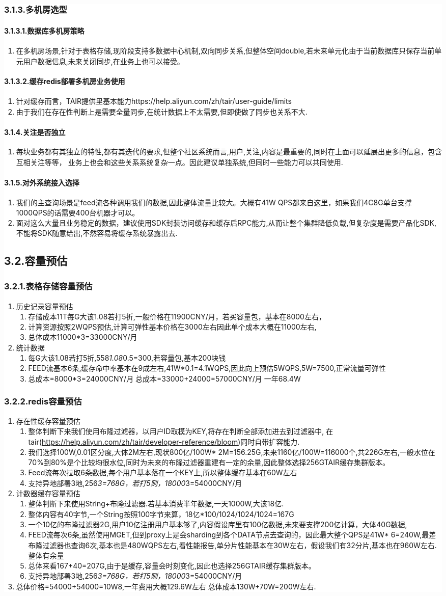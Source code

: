 ### 3.1.3.多机房选型

#### 3.1.3.1.数据库多机房策略

1. 在多机房场景,针对于表格存储,现阶段支持多数据中心机制,双向同步关系,但整体空间double,若未来单元化由于当前数据库只保存当前单元用户数据信息,未来关闭同步,在业务上也可以接受。

#### 3.1.3.2.缓存redis部署多机房业务使用

1. 针对缓存而言，TAIR提供里基本能力https://help.aliyun.com/zh/tair/user-guide/limits
2. 由于我们在存在性判断上是需要全量同步,在统计数据上不太需要,但即使做了同步也关系不大.

#### 3.1.4.关注是否独立

1. 每块业务都有其独立的特性,都有其迭代的要求,但整个社区系统而言,用户,关注,内容是最重要的,同时在上面可以延展出更多的信息，包含互相关注等等，
   业务上也会和这些关系系统复杂一点。因此建议单独系统,但同时一些能力可以共同使用.

#### 3.1.5.对外系统接入选择

1. 我们的主查询场景是feed流各种调用我们的数据,因此整体流量比较大。大概有41W QPS都来自这里，如果我们4C8G单台支撑1000QPS的话需要400台机器才可以。
2. 面对这么大量且业务稳定的数据，建议使用SDK封装访问缓存和缓存后RPC能力,从而让整个集群降低负载,但复杂度是需要产品化SDK,不能将SDK随意给出,不然容易将缓存系统暴露出去.

## 3.2.容量预估

### 3.2.1.表格存储容量预估

1. 历史记录容量预估
    1. 存储成本11T每G大该1.08若打5折,一般价格在11900CNY/月，若买容量包，基本在8000左右，
    2. 计算资源按照2WQPS预估,计算可弹性基本价格在3000左右因此单个成本大概在11000左右,
    3. 总体成本11000*3=33000CNY/月
2. 统计数据
    1. 每G大该1.08若打5折,558*1.08*0.5=300,若容量包,基本200块钱
    2. FEED流基本6条,缓存命中率基本在9成左右,41W*0.1=4.1WQPS,因此向上预估5WQPS,5W=7500,正常流量可弹性
    3. 总成本=8000*3=24000CNY/月 总成本=33000+24000=57000CNY/月 一年68.4W

### 3.2.2.redis容量预估

1. 存在性缓存容量预估
    1. 整体判断下来我们使用布隆过滤器，以用户ID取模为KEY,将存在判断全部添加进去到过滤器中,
       在tair(https://help.aliyun.com/zh/tair/developer-reference/bloom)同时自带扩容能力.
    2. 我们选择100W,0.01区分度,大体2M左右,现状800亿/100W*
       2M=156.25G,未来1160亿/100W=116000个,共226G左右,一般水位在70%到80%是个比较均很水位,同时为未来的布隆过滤器重建有一定的余量,因此整体选择256GTAIR缓存集群版本。
    3. Feed流每次拉取6条数据,每个用户基本落在一个KEY上,所以整体缓存基本在60W左右
    4. 支持异地部署3地,256*3=768G，若打5则，18000*3=54000CNY/月
2. 计数器缓存容量预估
    1. 整体判断下来使用String+布隆过滤器.若基本消费半年数据,一天1000W,大该18亿.
    2. 整体内容有40字节,一个String按照100字节来算，18亿*100/1024/1024/1024=167G
    3. 一个10亿的布隆过滤器2G,用户10亿注册用户基本够了,内容假设库里有100亿数据,未来要支撑200亿计算，大体40G数据,
    4. FEED流每次6条,虽然使用MGET,但到proxy上是会sharding到各个DATA节点去查询的，因此最大整个QPS是41W*
       6=240W,最差布隆过滤器也查询6次,基本也是480WQPS左右,看性能报告,单分片性能基本在30W左右，假设我们有32分片,基本也在960W左右.整体有余量
    5. 总体来看167+40=207G,由于是缓存,容量会时刻变化,因此也选择256GTAIR缓存集群版本。
    6. 支持异地部署3地,256*3=768G，若打5则，18000*3=54000CNY/月
3. 总体价格=54000+54000=10W8,一年费用大概129.6W左右
   总体成本130W+70W=200W左右.
